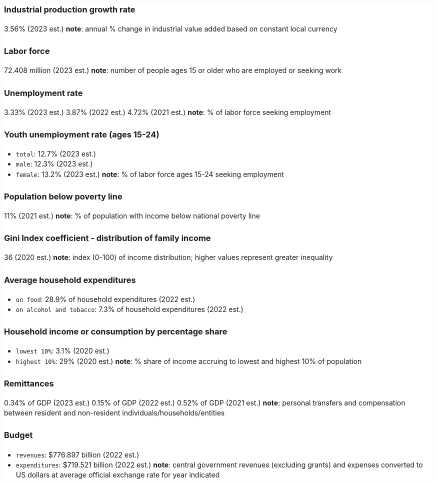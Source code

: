 ### Industrial production growth rate
3.56% (2023 est.)
**note**: annual % change in industrial value added based on constant local currency

### Labor force
72.408 million (2023 est.)
**note**: number of people ages 15 or older who are employed or seeking work

### Unemployment rate
3.33% (2023 est.)
3.87% (2022 est.)
4.72% (2021 est.)
**note**: % of labor force seeking employment

### Youth unemployment rate (ages 15-24)
- `total`: 12.7% (2023 est.)
- `male`: 12.3% (2023 est.)
- `female`: 13.2% (2023 est.)
**note**: % of labor force ages 15-24 seeking employment

### Population below poverty line
11% (2021 est.)
**note**: % of population with income below national poverty line

### Gini Index coefficient - distribution of family income
36 (2020 est.)
**note**: index (0-100) of income distribution; higher values represent greater inequality

### Average household expenditures
- `on food`: 28.9% of household expenditures (2022 est.)
- `on alcohol and tobacco`: 7.3% of household expenditures (2022 est.)

### Household income or consumption by percentage share
- `lowest 10%`: 3.1% (2020 est.)
- `highest 10%`: 29% (2020 est.)
**note**: % share of income accruing to lowest and highest 10% of population

### Remittances
0.34% of GDP (2023 est.)
0.15% of GDP (2022 est.)
0.52% of GDP (2021 est.)
**note**: personal transfers and compensation between resident and non-resident individuals/households/entities

### Budget
- `revenues`: $776.897 billion (2022 est.)
- `expenditures`: $719.521 billion (2022 est.)
**note**: central government revenues (excluding grants) and expenses converted to US dollars at average official exchange rate for year indicated
